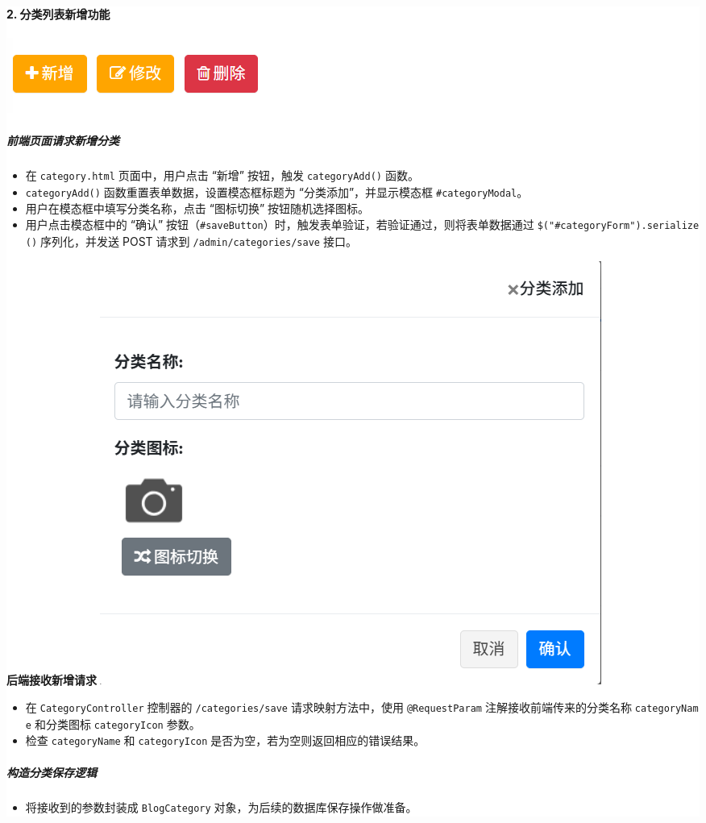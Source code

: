#### **2. 分类列表新增功能**
![image](https://github.com/zktlkhjp/My_Project/blob/master/pic/0a1effc069cd4c7cea16fa1716aec70.png)

##### 前端页面请求新增分类

- 在 `category.html` 页面中，用户点击 “新增” 按钮，触发 `categoryAdd()` 函数。
- `categoryAdd()` 函数重置表单数据，设置模态框标题为 “分类添加”，并显示模态框 `#categoryModal`。
- 用户在模态框中填写分类名称，点击 “图标切换” 按钮随机选择图标。
- 用户点击模态框中的 “确认” 按钮（`#saveButton`）时，触发表单验证，若验证通过，则将表单数据通过 `$("#categoryForm").serialize()` 序列化，并发送 POST 请求到 `/admin/categories/save` 接口。

**后端接收新增请求**
![image](https://github.com/zktlkhjp/My_Project/blob/master/pic/6c22e8570572ecefb33c37f9c54bfc3.png)
- 在 `CategoryController` 控制器的 `/categories/save` 请求映射方法中，使用 `@RequestParam` 注解接收前端传来的分类名称 `categoryName` 和分类图标 `categoryIcon` 参数。
- 检查 `categoryName` 和 `categoryIcon` 是否为空，若为空则返回相应的错误结果。

##### 构造分类保存逻辑

- 将接收到的参数封装成 `BlogCategory` 对象，为后续的数据库保存操作做准备。
